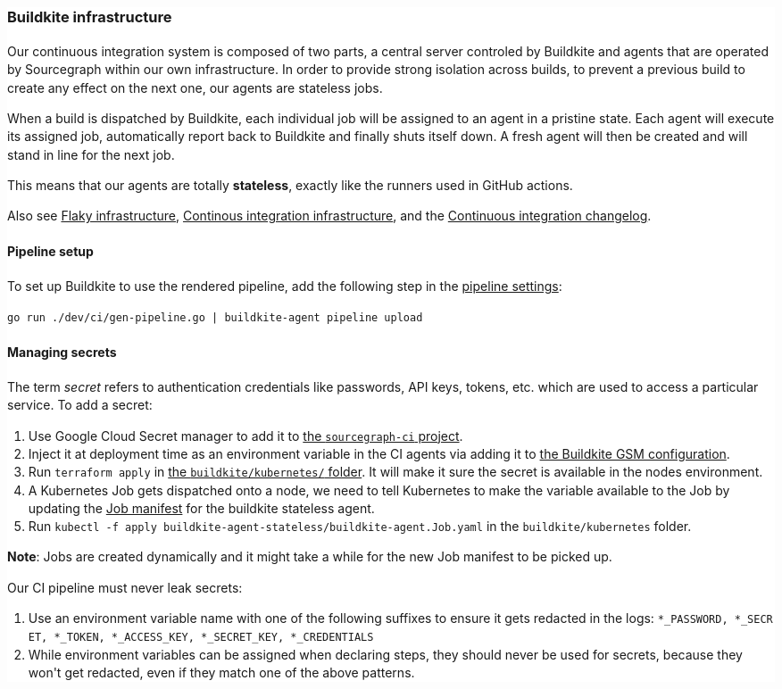 ### Buildkite infrastructure

Our continuous integration system is composed of two parts, a central server controled by Buildkite and agents that are operated by Sourcegraph within our own infrastructure.
In order to provide strong isolation across builds, to prevent a previous build to create any effect on the next one, our agents are stateless jobs.

When a build is dispatched by Buildkite, each individual job will be assigned to an agent in a pristine state. Each agent will execute its assigned job, automatically report back to Buildkite and finally shuts itself down. A fresh agent will then be created and will stand in line for the next job.

This means that our agents are totally **stateless**, exactly like the runners used in GitHub actions.

Also see [Flaky infrastructure](#flaky-infrastructure), [Continous integration infrastructure](https://handbook.sourcegraph.com/departments/product-engineering/engineering/tools/infrastructure/ci), and the [Continuous integration changelog](https://handbook.sourcegraph.com/departments/product-engineering/engineering/tools/infrastructure/ci/changelog).

#### Pipeline setup

To set up Buildkite to use the rendered pipeline, add the following step in the [pipeline settings](https://buildkite.com/sourcegraph/sourcegraph/settings):

```shell
go run ./dev/ci/gen-pipeline.go | buildkite-agent pipeline upload
```

#### Managing secrets

The term _secret_ refers to authentication credentials like passwords, API keys, tokens, etc. which are used to access a particular service. To add a secret:

1. Use Google Cloud Secret manager to add it to [the `sourcegraph-ci` project](https://console.cloud.google.com/security/secret-manager?project=sourcegraph-ci).
2. Inject it at deployment time as an environment variable in the CI agents via adding it to [the Buildkite GSM configuration](https://github.com/sourcegraph/infrastructure/blob/main/buildkite/kubernetes/gsm-secrets.tf).
3. Run `terraform apply` in [the `buildkite/kubernetes/` folder](https://github.com/sourcegraph/infrastructure/tree/main/buildkite/kubernetes). It will make it sure the secret is available in the nodes environment.
4. A Kubernetes Job gets dispatched onto a node, we need to tell Kubernetes to make the variable available to the Job by updating the [Job manifest](https://github.com/sourcegraph/infrastructure/blob/main/buildkite/kubernetes/buildkite-agent-stateless/buildkite-agent.Job.yaml) for the buildkite stateless agent.
5. Run `kubectl -f apply buildkite-agent-stateless/buildkite-agent.Job.yaml` in the `buildkite/kubernetes` folder.

**Note**: Jobs are created dynamically and it might take a while for the new Job manifest to be picked up.

Our CI pipeline must never leak secrets:

1. Use an environment variable name with one of the following suffixes to ensure it gets redacted in the logs: `*_PASSWORD, *_SECRET, *_TOKEN, *_ACCESS_KEY, *_SECRET_KEY, *_CREDENTIALS`
2. While environment variables can be assigned when declaring steps, they should never be used for secrets, because they won't get redacted, even if they match one of the above patterns.
